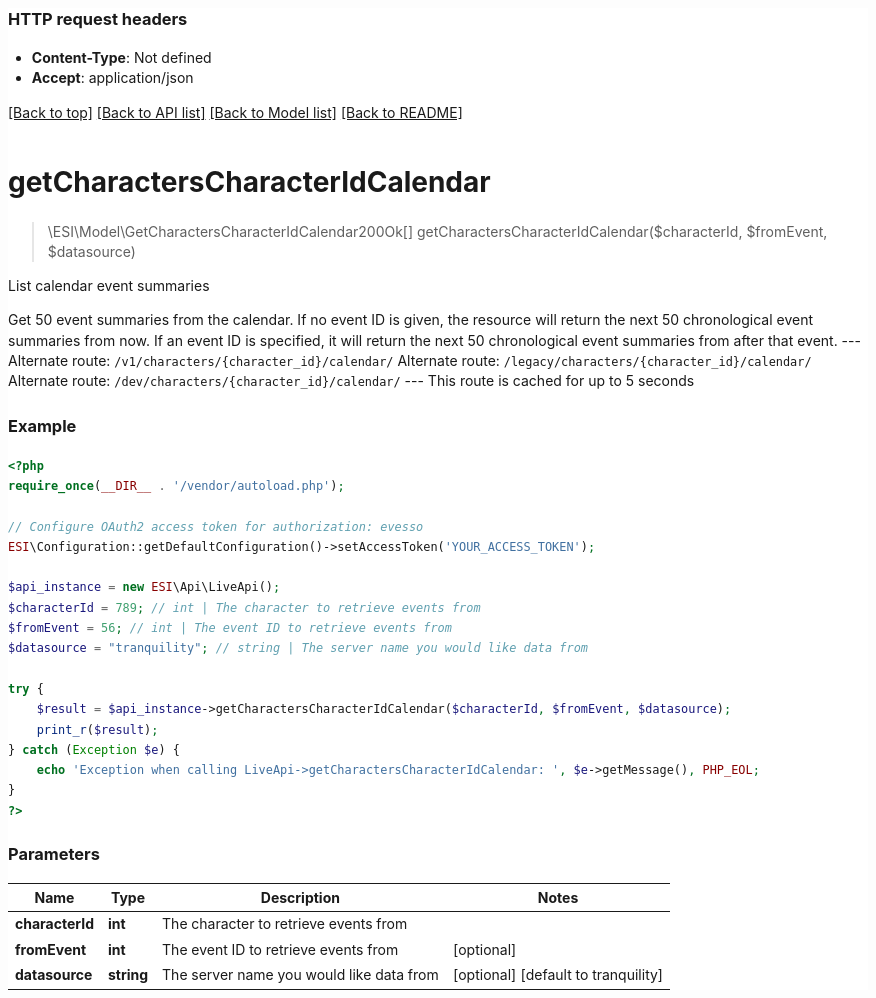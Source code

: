 ### HTTP request headers

 - **Content-Type**: Not defined
 - **Accept**: application/json

[[Back to top]](#) [[Back to API list]](../../README.md#documentation-for-api-endpoints) [[Back to Model list]](../../README.md#documentation-for-models) [[Back to README]](../../README.md)

# **getCharactersCharacterIdCalendar**
> \ESI\Model\GetCharactersCharacterIdCalendar200Ok[] getCharactersCharacterIdCalendar($characterId, $fromEvent, $datasource)

List calendar event summaries

Get 50 event summaries from the calendar. If no event ID is given, the resource will return the next 50 chronological event summaries from now. If an event ID is specified, it will return the next 50 chronological event summaries from after that event.   ---  Alternate route: `/v1/characters/{character_id}/calendar/`  Alternate route: `/legacy/characters/{character_id}/calendar/`  Alternate route: `/dev/characters/{character_id}/calendar/`   ---  This route is cached for up to 5 seconds

### Example
```php
<?php
require_once(__DIR__ . '/vendor/autoload.php');

// Configure OAuth2 access token for authorization: evesso
ESI\Configuration::getDefaultConfiguration()->setAccessToken('YOUR_ACCESS_TOKEN');

$api_instance = new ESI\Api\LiveApi();
$characterId = 789; // int | The character to retrieve events from
$fromEvent = 56; // int | The event ID to retrieve events from
$datasource = "tranquility"; // string | The server name you would like data from

try {
    $result = $api_instance->getCharactersCharacterIdCalendar($characterId, $fromEvent, $datasource);
    print_r($result);
} catch (Exception $e) {
    echo 'Exception when calling LiveApi->getCharactersCharacterIdCalendar: ', $e->getMessage(), PHP_EOL;
}
?>
```

### Parameters

Name | Type | Description  | Notes
------------- | ------------- | ------------- | -------------
 **characterId** | **int**| The character to retrieve events from |
 **fromEvent** | **int**| The event ID to retrieve events from | [optional]
 **datasource** | **string**| The server name you would like data from | [optional] [default to tranquility]
